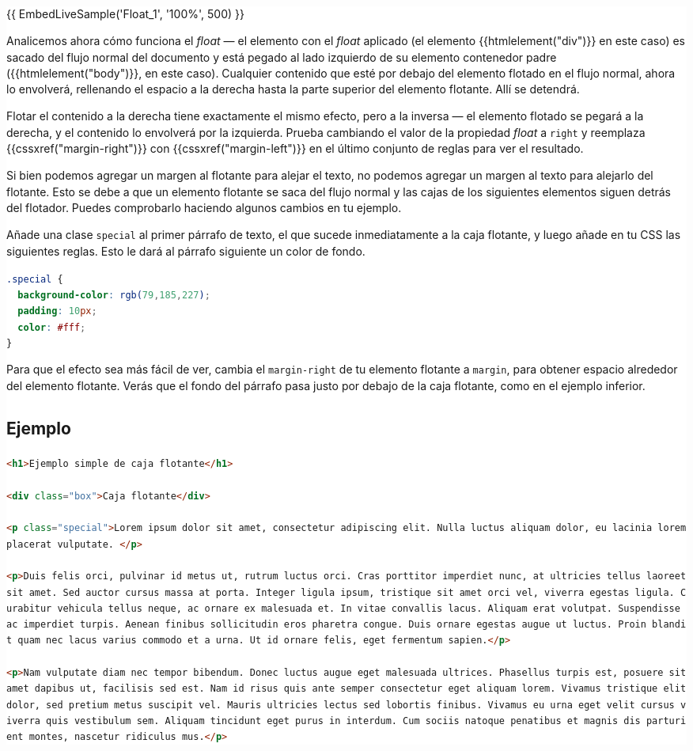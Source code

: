 {{ EmbedLiveSample('Float_1', '100%', 500) }}

Analicemos ahora cómo funciona el _float_ — el elemento con el _float_ aplicado (el elemento {{htmlelement("div")}} en este caso) es sacado del flujo normal del documento y está pegado al lado izquierdo de su elemento contenedor padre ({{htmlelement("body")}}, en este caso). Cualquier contenido que esté por debajo del elemento flotado en el flujo normal, ahora lo envolverá, rellenando el espacio a la derecha hasta la parte superior del elemento flotante. Allí se detendrá.

Flotar el contenido a la derecha tiene exactamente el mismo efecto, pero a la inversa — el elemento flotado se pegará a la derecha, y el contenido lo envolverá por la izquierda. Prueba cambiando el valor de la propiedad _float_ a `right` y reemplaza {{cssxref("margin-right")}} con {{cssxref("margin-left")}} en el último conjunto de reglas para ver el resultado.

Si bien podemos agregar un margen al flotante para alejar el texto, no podemos agregar un margen al texto para alejarlo del flotante. Esto se debe a que un elemento flotante se saca del flujo normal y las cajas de los siguientes elementos siguen detrás del flotador. Puedes comprobarlo haciendo algunos cambios en tu ejemplo.

Añade una clase `special` al primer párrafo de texto, el que sucede inmediatamente a la caja flotante, y luego añade en tu CSS las siguientes reglas. Esto le dará al párrafo siguiente un color de fondo.

```css
.special {
  background-color: rgb(79,185,227);
  padding: 10px;
  color: #fff;
}
```

Para que el efecto sea más fácil de ver, cambia el `margin-right` de tu elemento flotante a `margin`, para obtener espacio alrededor del elemento flotante. Verás que el fondo del párrafo pasa justo por debajo de la caja flotante, como en el ejemplo inferior.

## Ejemplo

```html hidden
<h1>Ejemplo simple de caja flotante</h1>

<div class="box">Caja flotante</div>

<p class="special">Lorem ipsum dolor sit amet, consectetur adipiscing elit. Nulla luctus aliquam dolor, eu lacinia lorem placerat vulputate. </p>

<p>Duis felis orci, pulvinar id metus ut, rutrum luctus orci. Cras porttitor imperdiet nunc, at ultricies tellus laoreet sit amet. Sed auctor cursus massa at porta. Integer ligula ipsum, tristique sit amet orci vel, viverra egestas ligula. Curabitur vehicula tellus neque, ac ornare ex malesuada et. In vitae convallis lacus. Aliquam erat volutpat. Suspendisse ac imperdiet turpis. Aenean finibus sollicitudin eros pharetra congue. Duis ornare egestas augue ut luctus. Proin blandit quam nec lacus varius commodo et a urna. Ut id ornare felis, eget fermentum sapien.</p>

<p>Nam vulputate diam nec tempor bibendum. Donec luctus augue eget malesuada ultrices. Phasellus turpis est, posuere sit amet dapibus ut, facilisis sed est. Nam id risus quis ante semper consectetur eget aliquam lorem. Vivamus tristique elit dolor, sed pretium metus suscipit vel. Mauris ultricies lectus sed lobortis finibus. Vivamus eu urna eget velit cursus viverra quis vestibulum sem. Aliquam tincidunt eget purus in interdum. Cum sociis natoque penatibus et magnis dis parturient montes, nascetur ridiculus mus.</p>
```
